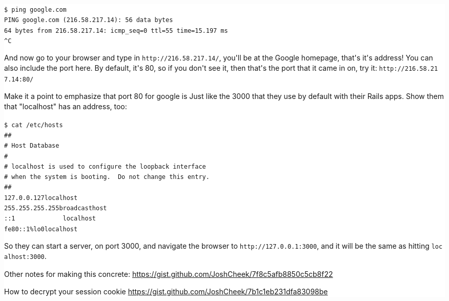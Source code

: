 ```
$ ping google.com
PING google.com (216.58.217.14): 56 data bytes
64 bytes from 216.58.217.14: icmp_seq=0 ttl=55 time=15.197 ms
^C
```

And now go to your browser and type in `http://216.58.217.14/`, you'll be at the Google homepage,
that's it's address! You can also include the port here. By default, it's 80, so if you don't see it,
then that's the port that it came in on, try it: `http://216.58.217.14:80/`

Make it a point to emphasize that port 80 for google is Just like the 3000 that they use by default with their Rails apps.
Show them that "localhost" has an address, too:

```
$ cat /etc/hosts
##
# Host Database
#
# localhost is used to configure the loopback interface
# when the system is booting.  Do not change this entry.
##
127.0.0.127localhost
255.255.255.255broadcasthost
::1             localhost
fe80::1%lo0localhost
```

So they can start a server, on port 3000, and navigate the browser to `http://127.0.0.1:3000`,
and it will be the same as hitting `localhost:3000`.

Other notes for making this concrete: https://gist.github.com/JoshCheek/7f8c5afb8850c5cb8f22

How to decrypt your session cookie https://gist.github.com/JoshCheek/7b1c1eb231dfa83098be
